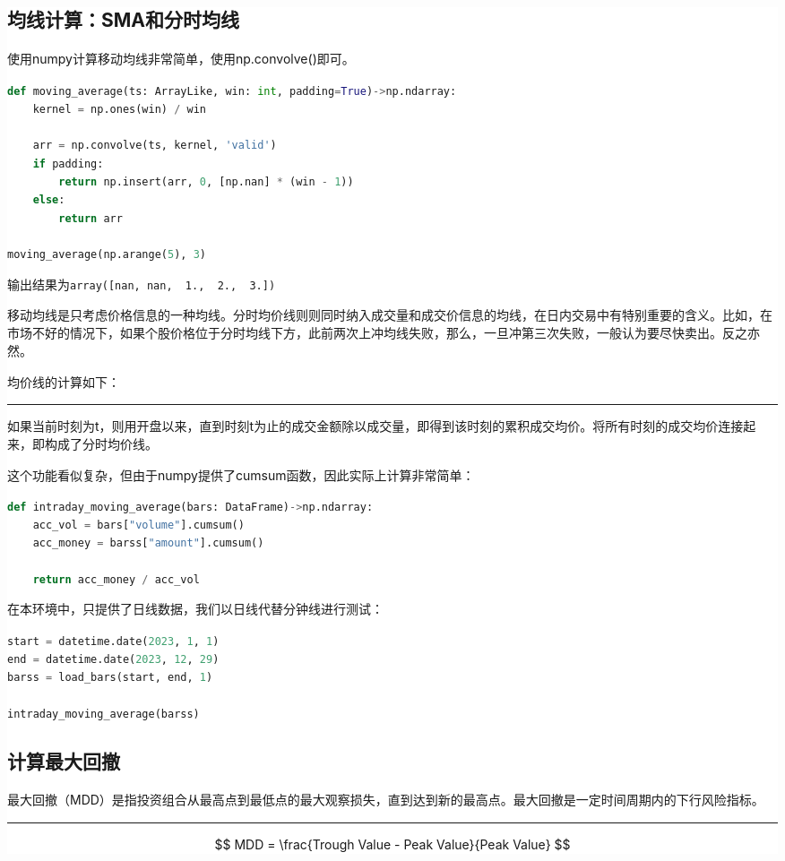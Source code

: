 

## 均线计算：SMA和分时均线

使用numpy计算移动均线非常简单，使用np.convolve()即可。

```python
def moving_average(ts: ArrayLike, win: int, padding=True)->np.ndarray:
    kernel = np.ones(win) / win

    arr = np.convolve(ts, kernel, 'valid')
    if padding:
        return np.insert(arr, 0, [np.nan] * (win - 1))
    else:
        return arr

moving_average(np.arange(5), 3)
```

输出结果为`array([nan, nan,  1.,  2.,  3.])`

移动均线是只考虑价格信息的一种均线。分时均价线则则同时纳入成交量和成交价信息的均线，在日内交易中有特别重要的含义。比如，在市场不好的情况下，如果个股价格位于分时均线下方，此前两次上冲均线失败，那么，一旦冲第三次失败，一般认为要尽快卖出。反之亦然。

均价线的计算如下：

---

如果当前时刻为t，则用开盘以来，直到时刻t为止的成交金额除以成交量，即得到该时刻的累积成交均价。将所有时刻的成交均价连接起来，即构成了分时均价线。

这个功能看似复杂，但由于numpy提供了cumsum函数，因此实际上计算非常简单：

```python
def intraday_moving_average(bars: DataFrame)->np.ndarray:
    acc_vol = bars["volume"].cumsum()
    acc_money = barss["amount"].cumsum()

    return acc_money / acc_vol
```

在本环境中，只提供了日线数据，我们以日线代替分钟线进行测试：

```python
start = datetime.date(2023, 1, 1)
end = datetime.date(2023, 12, 29)
barss = load_bars(start, end, 1)

intraday_moving_average(barss)
```

## 计算最大回撤

最大回撤（MDD）是指投资组合从最高点到最低点的最大观察损失，直到达到新的最高点。最大回撤是一定时间周期内的下行风险指标。

---

$$
MDD = \frac{Trough Value - Peak Value}{Peak Value}
$$
